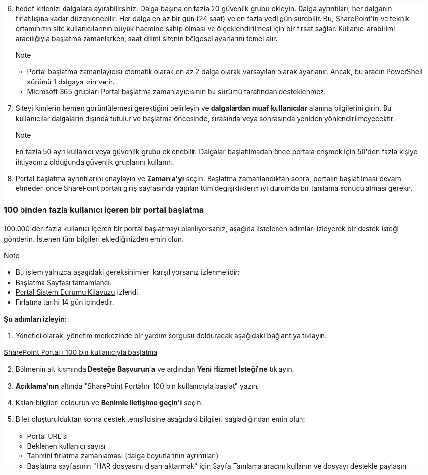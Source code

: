 6. hedef kitlenizi dalgalara ayırabilirsiniz. Dalga başına en fazla 20 güvenlik grubu ekleyin. Dalga ayrıntıları, her dalganın fırlatılışına kadar düzenlenebilir. Her dalga en az bir gün (24 saat) ve en fazla yedi gün sürebilir. Bu, SharePoint'in ve teknik ortamınızın site kullanıcılarının büyük hacmine sahip olması ve ölçeklendirilmesi için bir fırsat sağlar. Kullanıcı arabirimi aracılığıyla başlatma zamanlarken, saat dilimi sitenin bölgesel ayarlarını temel alır.

   > [!NOTE]
   >
   > - Portal başlatma zamanlayıcısı otomatik olarak en az 2 dalga olarak varsayılan olarak ayarlanır. Ancak, bu aracın PowerShell sürümü 1 dalgaya izin verir.
   > - Microsoft 365 grupları Portal başlatma zamanlayıcısının bu sürümü tarafından desteklenmez.

7. Siteyi kimlerin hemen görüntülemesi gerektiğini belirleyin ve **dalgalardan muaf kullanıcılar** alanına bilgilerini girin. Bu kullanıcılar dalgaların dışında tutulur ve başlatma öncesinde, sırasında veya sonrasında yeniden yönlendirilmeyecektir.

    >[!NOTE]
    > En fazla 50 ayrı kullanıcı veya güvenlik grubu eklenebilir. Dalgalar başlatılmadan önce portala erişmek için 50'den fazla kişiye ihtiyacınız olduğunda güvenlik gruplarını kullanın.

8. Portal başlatma ayrıntılarını onaylayın ve **Zamanla'yı** seçin. Başlatma zamanlandıktan sonra, portalın başlatılması devam etmeden önce SharePoint portalı giriş sayfasında yapılan tüm değişikliklerin iyi durumda bir tanılama sonucu alması gerekir.

### <a name="launch-a-portal-with-over-100k-users"></a>100 binden fazla kullanıcı içeren bir portal başlatma

100.000'den fazla kullanıcı içeren bir portal başlatmayı planlıyorsanız, aşağıda listelenen adımları izleyerek bir destek isteği gönderin. İstenen tüm bilgileri eklediğinizden emin olun.

> [!NOTE]
>
> - Bu işlem yalnızca aşağıdaki gereksinimleri karşılıyorsanız izlenmelidir:
> - Başlatma Sayfası tamamlandı.
> - [Portal Sistem Durumu Kılavuzu](https://aka.ms/portalhealth) izlendi.
> - Fırlatma tarihi 14 gün içindedir.

**Şu adımları izleyin:**

1. Yönetici olarak, yönetim merkezinde bir yardım sorgusu dolduracak aşağıdaki bağlantıya tıklayın.

[SharePoint Portal'ı 100 bin kullanıcıyla başlatma](https://admin.microsoft.com/AdminPortal/?searchSolutions=Launch%20SharePoint%20Portal%20with%20100k%20users)

2. Bölmenin alt kısmında **Desteğe Başvurun'a** ve ardından **Yeni Hizmet İsteği'ne** tıklayın.

3. **Açıklama'nın** altında "SharePoint Portalını 100 bin kullanıcıyla başlat" yazın.

4. Kalan bilgileri doldurun ve **Benimle iletişime geçin'i** seçin.

5. Bilet oluşturulduktan sonra destek temsilcisine aşağıdaki bilgileri sağladığından emin olun:
   - Portal URL'si
   - Beklenen kullanıcı sayısı
   - Tahmini fırlatma zamanlaması (dalga boyutlarının ayrıntıları)
   - Başlatma sayfasının "HAR dosyasını dışarı aktarmak" için Sayfa Tanılama aracını kullanın ve dosyayı destekle paylaşın
